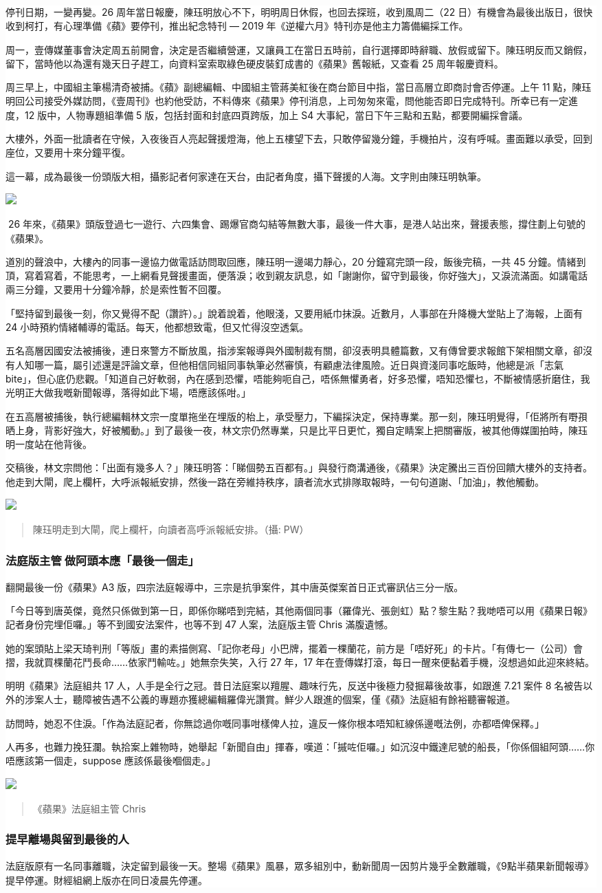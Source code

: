 停刊日期，一變再變。26 周年當日報慶，陳珏明放心不下，明明周日休假，也回去探班，收到風周二（22 日）有機會為最後出版日，很快收到柯打，有心理準備《蘋》要停刊，推出紀念特刊 — 2019 年《逆權六月》特刊亦是他主力籌備編採工作。

周一，壹傳媒董事會決定周五前開會，決定是否繼續營運，又讓員工在當日五時前，自行選擇即時辭職、放假或留下。陳珏明反而又銷假，留下，當時他以為還有幾天日子趕工，向資料室索取綠色硬皮裝釘成書的《蘋果》舊報紙，又查看 25 周年報慶資料。

周三早上，中國組主筆楊清奇被捕。《蘋》副總編輯、中國組主管蔣美紅後在商台節目中指，當日高層立即商討會否停運。上午 11 點，陳珏明回公司接受外媒訪問，《壹周刊》也約他受訪，不料傳來《蘋果》停刊消息，上司匆匆來電，問他能否即日完成特刊。所幸已有一定進度，12 版中，人物專題組準備 5 版，包括封面和封底四頁跨版，加上 S4 大事紀，當日下午三點和五點，都要開編採會議。

大樓外，外面一批讀者在守候，入夜後百人亮起聲援燈海，他上五樓望下去，只敢停留幾分鐘，手機拍片，沒有呼喊。畫面難以承受，回到座位，又要用十來分鐘平復。

這一幕，成為最後一份頭版大相，攝影記者何家達在天台，由記者角度，攝下聲援的人海。文字則由陳珏明執筆。

![](http://web.archive.org/web/2020im_/https://assets.thestandnews.com/media/photos/20210623_PW_AppleDailyLast_5_1262843_XHETF.png)

 26 年來，《蘋果》頭版登過七一遊行、六四集會、踢爆官商勾結等無數大事，最後一件大事，是港人站出來，聲援表態，撐住劃上句號的《蘋果》。

道別的聲浪中，大樓內的同事一邊協力做電話訪問取回應，陳珏明一邊竭力靜心，20 分鐘寫完頭一段，飯後完稿，一共 45 分鐘。情緒到頂，寫着寫着，不能思考，一上網看見聲援畫面，便落淚；收到親友訊息，如「謝謝你，留守到最後，你好強大」，又淚流滿面。如講電話兩三分鐘，又要用十分鐘冷靜，於是索性暫不回覆。

「堅持留到最後一刻，你又覺得不配（讚許）。」說着說着，他眼淺，又要用紙巾抹淚。近數月，人事部在升降機大堂貼上了海報，上面有 24 小時預約情緒輔導的電話。每天，他都想致電，但又忙得沒空透氣。

五名高層因國安法被捕後，連日來警方不斷放風，指涉案報導與外國制裁有關，卻沒表明具體篇數，又有傳曾要求報館下架相關文章，卻沒有人知哪一篇，屬引述還是評論文章，但他相信同組同事執筆必然審慎，有顧慮法律風險。近日與資淺同事吃飯時，他總是派「志氣 bite」，但心底仍悲觀。「知道自己好軟弱，內在感到恐懼，唔能夠呃自己，唔係無懼勇者，好多恐懼，唔知恐懼乜，不斷被情感折磨住，我光明正大做我嘅新聞報導，落得如此下場，唔應該係咁。」

在五高層被捕後，執行總編輯林文宗一度單拖坐在埋版的枱上，承受壓力，下編採決定，保持專業。那一刻，陳珏明覺得，「佢將所有嘢孭晒上身，背影好強大，好被觸動。」到了最後一夜，林文宗仍然專業，只是比平日更忙，獨自定睛案上把關審版，被其他傳媒圍拍時，陳珏明一度站在他背後。

交稿後，林文宗問他：「出面有幾多人？」陳珏明答：「睇個勢五百都有。」與發行商溝通後，《蘋果》決定騰出三百份回饋大樓外的支持者。他走到大閘，爬上欄杆，大呼派報紙安排，然後一路在旁維持秩序，讀者流水式排隊取報時，一句句道謝、「加油」，教他觸動。

![](http://web.archive.org/web/2020im_/https://assets.thestandnews.com/media/photos/199811200_10223251060697240_2818811019936674215_n_UXCZa.jpg)
> 陳珏明走到大閘，爬上欄杆，向讀者高呼派報紙安排。（攝: PW）

### **法庭版主管 做阿頭本應「最後一個走」**

翻開最後一份《蘋果》A3 版，四宗法庭報導中，三宗是抗爭案件，其中唐英傑案首日正式審訊佔三分一版。

「今日等到唐英傑，竟然只係做到第一日，即係你睇唔到完結，其他兩個同事（羅偉光、張劍虹）點？黎生點？我哋唔可以用《蘋果日報》記者身份完埋佢囉。」等不到國安法案件，也等不到 47 人案，法庭版主管 Chris 滿腹遺憾。

她的案頭貼上梁天琦判刑「等版」畫的素描側寫、「記你老母」小巴牌，擺着一棵蘭花，前方是「唔好死」的卡片。「有傳七一（公司）會摺，我就買棵蘭花鬥長命……依家鬥輸咗。」她無奈失笑，入行 27 年，17 年在壹傳媒打滾，每日一醒來便黏着手機，沒想過如此迎來終結。

明明《蘋果》法庭組共 17 人，人手是全行之冠。昔日法庭案以羶腥、趣味行先，反送中後極力發掘幕後故事，如跟進 7.21 案件 8 名被告以外的涉案人士，聽障被告遇不公義的專題亦獲總編輯羅偉光讚賞。鮮少人跟進的個案，僅《蘋》法庭組有餘裕聽審報道。

訪問時，她忍不住淚。「作為法庭記者，你無諗過你嘅同事咁樣俾人拉，違反一條你根本唔知紅線係邊嘅法例，亦都唔俾保釋。」

人再多，也難力挽狂瀾。執拾案上雜物時，她舉起「新聞自由」揮春，嘆道：「摵咗佢囉。」如沉沒中鐵達尼號的船長，「你係個組阿頭……你唔應該第一個走，suppose 應該係最後嗰個走。」

![](http://web.archive.org/web/2020im_/https://assets.thestandnews.com/media/photos/197830540_10158976011151519_6864933765550586677_n_DLTsd.jpg)
> 《蘋果》法庭組主管 Chris

### **提早離場與留到最後的人**

法庭版原有一名同事離職，決定留到最後一天。整場《蘋果》風暴，眾多組別中，動新聞周一因剪片幾乎全數離職，《9點半蘋果新聞報導》提早停運。財經組網上版亦在同日凌晨先停運。
